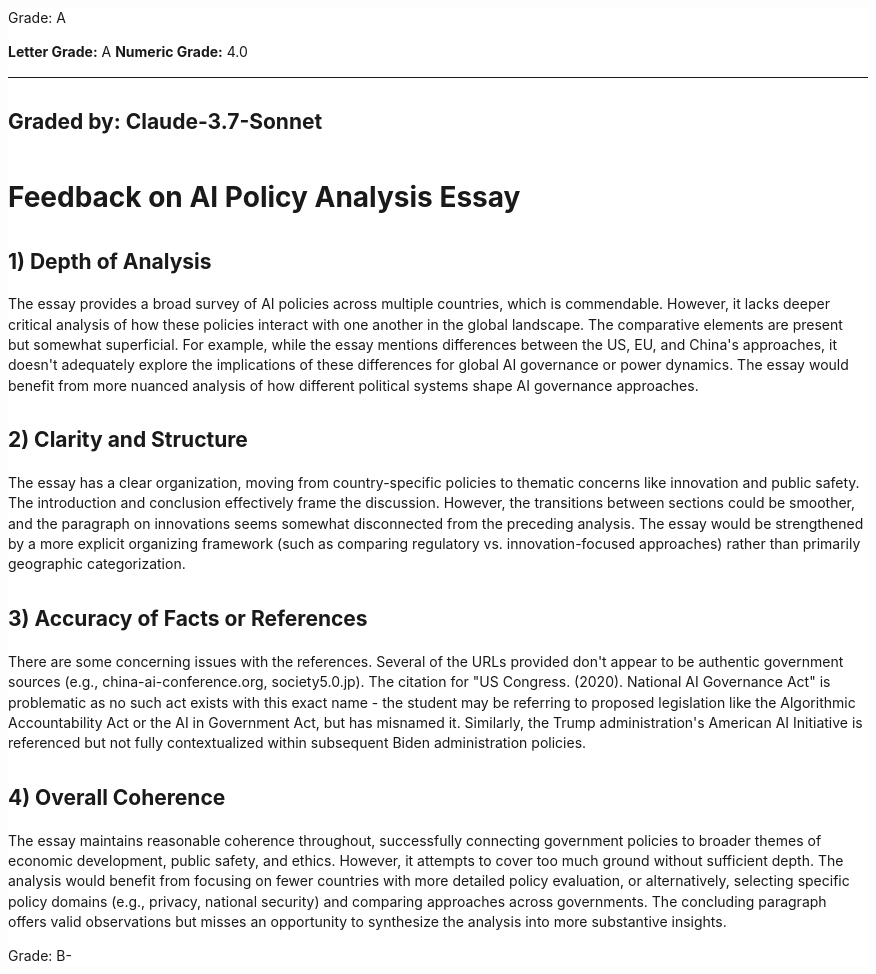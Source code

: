 Grade: A

**Letter Grade:** A
**Numeric Grade:** 4.0

---

## Graded by: Claude-3.7-Sonnet

# Feedback on AI Policy Analysis Essay

## 1) Depth of Analysis
The essay provides a broad survey of AI policies across multiple countries, which is commendable. However, it lacks deeper critical analysis of how these policies interact with one another in the global landscape. The comparative elements are present but somewhat superficial. For example, while the essay mentions differences between the US, EU, and China's approaches, it doesn't adequately explore the implications of these differences for global AI governance or power dynamics. The essay would benefit from more nuanced analysis of how different political systems shape AI governance approaches.

## 2) Clarity and Structure
The essay has a clear organization, moving from country-specific policies to thematic concerns like innovation and public safety. The introduction and conclusion effectively frame the discussion. However, the transitions between sections could be smoother, and the paragraph on innovations seems somewhat disconnected from the preceding analysis. The essay would be strengthened by a more explicit organizing framework (such as comparing regulatory vs. innovation-focused approaches) rather than primarily geographic categorization.

## 3) Accuracy of Facts or References
There are some concerning issues with the references. Several of the URLs provided don't appear to be authentic government sources (e.g., china-ai-conference.org, society5.0.jp). The citation for "US Congress. (2020). National AI Governance Act" is problematic as no such act exists with this exact name - the student may be referring to proposed legislation like the Algorithmic Accountability Act or the AI in Government Act, but has misnamed it. Similarly, the Trump administration's American AI Initiative is referenced but not fully contextualized within subsequent Biden administration policies.

## 4) Overall Coherence
The essay maintains reasonable coherence throughout, successfully connecting government policies to broader themes of economic development, public safety, and ethics. However, it attempts to cover too much ground without sufficient depth. The analysis would benefit from focusing on fewer countries with more detailed policy evaluation, or alternatively, selecting specific policy domains (e.g., privacy, national security) and comparing approaches across governments. The concluding paragraph offers valid observations but misses an opportunity to synthesize the analysis into more substantive insights.

Grade: B-
